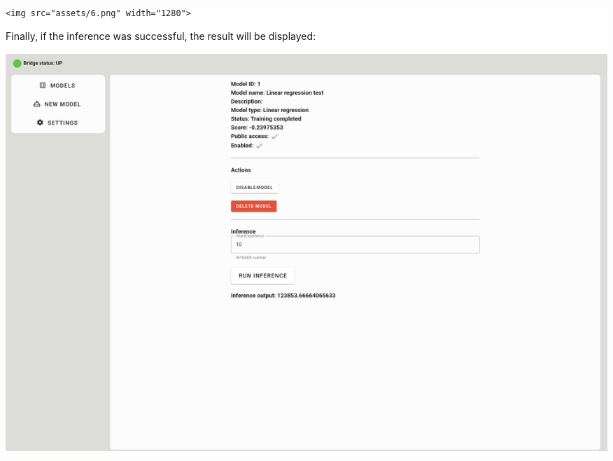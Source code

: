     <img src="assets/6.png" width="1280">
</p>

Finally, if the inference was successful, the result will be displayed:

<p align="center" width="100%">
    <img src="assets/7.png" width="1280">
